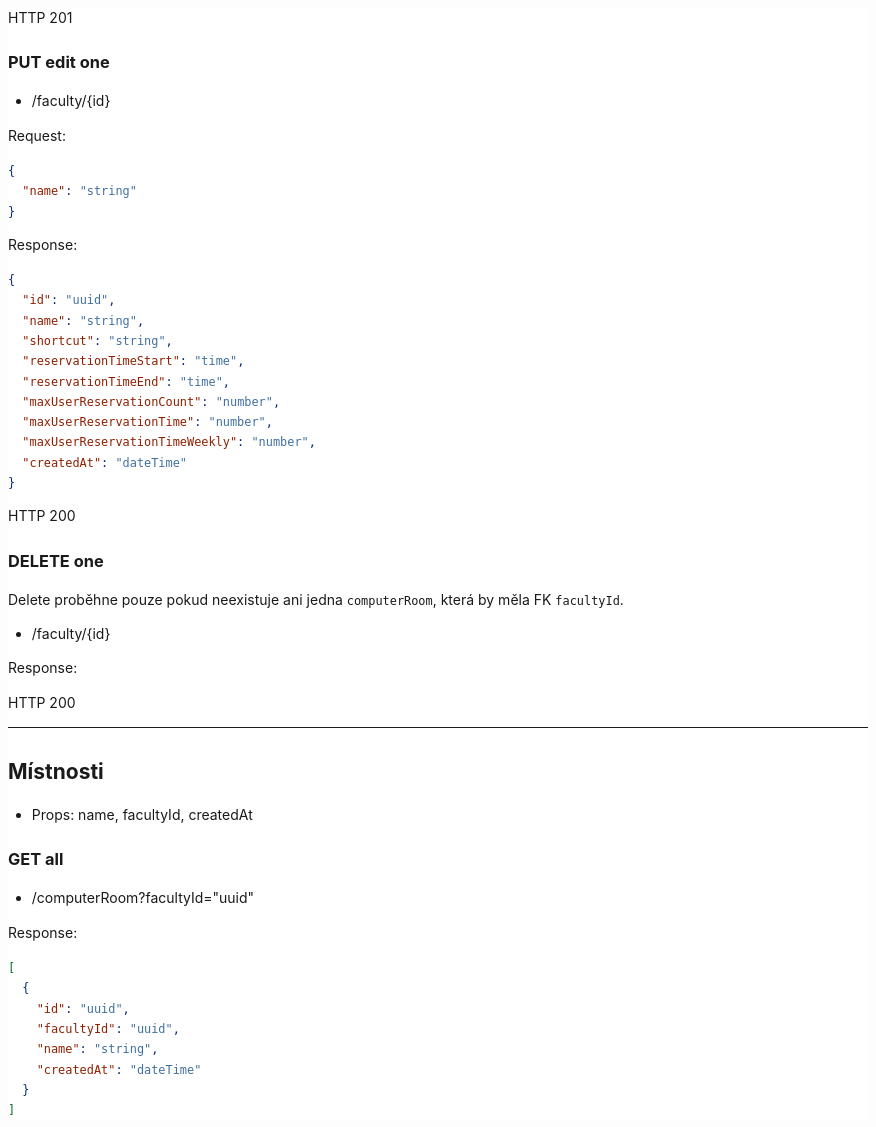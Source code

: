 HTTP 201

### PUT edit one

* /faculty/{id}

Request:

```json
{
  "name": "string"
}
```

Response:

```json
{
  "id": "uuid",
  "name": "string",
  "shortcut": "string",
  "reservationTimeStart": "time",
  "reservationTimeEnd": "time",
  "maxUserReservationCount": "number",
  "maxUserReservationTime": "number",
  "maxUserReservationTimeWeekly": "number",
  "createdAt": "dateTime"
}
```

HTTP 200

### DELETE one

Delete proběhne pouze pokud neexistuje ani jedna `computerRoom`, která by měla FK `facultyId`.

* /faculty/{id}

Response:

HTTP 200

---

## Místnosti

* Props: name, facultyId, createdAt

### GET all

* /computerRoom?facultyId="uuid"

Response:

```json
[
  {
    "id": "uuid",
    "facultyId": "uuid",
    "name": "string",
    "createdAt": "dateTime"
  }
]
```

